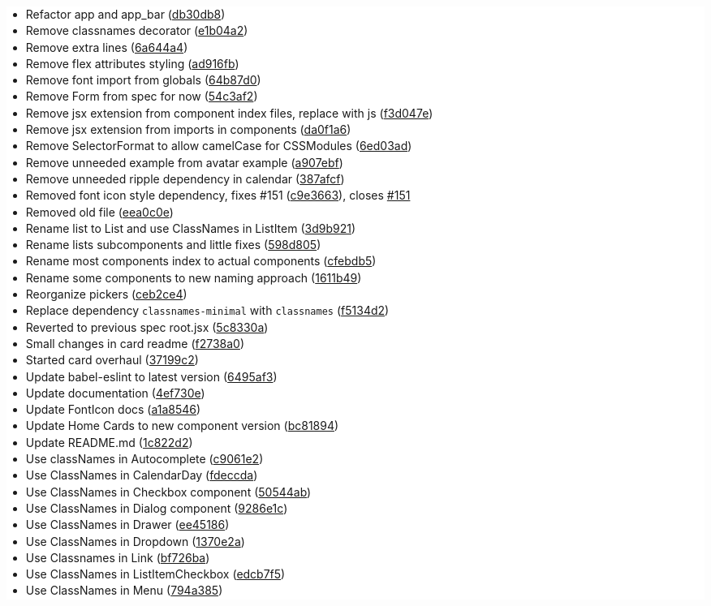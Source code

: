 * Refactor app and app_bar ([db30db8](https://github.com/react-toolbox/react-toolbox/commit/db30db8))
* Remove classnames decorator ([e1b04a2](https://github.com/react-toolbox/react-toolbox/commit/e1b04a2))
* Remove extra lines ([6a644a4](https://github.com/react-toolbox/react-toolbox/commit/6a644a4))
* Remove flex attributes styling ([ad916fb](https://github.com/react-toolbox/react-toolbox/commit/ad916fb))
* Remove font import from globals ([64b87d0](https://github.com/react-toolbox/react-toolbox/commit/64b87d0))
* Remove Form from spec for now ([54c3af2](https://github.com/react-toolbox/react-toolbox/commit/54c3af2))
* Remove jsx extension from component index files, replace with js ([f3d047e](https://github.com/react-toolbox/react-toolbox/commit/f3d047e))
* Remove jsx extension from imports in components ([da0f1a6](https://github.com/react-toolbox/react-toolbox/commit/da0f1a6))
* Remove SelectorFormat to allow camelCase for CSSModules ([6ed03ad](https://github.com/react-toolbox/react-toolbox/commit/6ed03ad))
* Remove unneeded example from avatar example ([a907ebf](https://github.com/react-toolbox/react-toolbox/commit/a907ebf))
* Remove unneeded ripple dependency in calendar ([387afcf](https://github.com/react-toolbox/react-toolbox/commit/387afcf))
* Removed font icon style dependency, fixes #151 ([c9e3663](https://github.com/react-toolbox/react-toolbox/commit/c9e3663)), closes [#151](https://github.com/react-toolbox/react-toolbox/issues/151)
* Removed old file ([eea0c0e](https://github.com/react-toolbox/react-toolbox/commit/eea0c0e))
* Rename list to List and use ClassNames in ListItem ([3d9b921](https://github.com/react-toolbox/react-toolbox/commit/3d9b921))
* Rename lists subcomponents and little fixes ([598d805](https://github.com/react-toolbox/react-toolbox/commit/598d805))
* Rename most components index to actual components ([cfebdb5](https://github.com/react-toolbox/react-toolbox/commit/cfebdb5))
* Rename some components to new naming approach ([1611b49](https://github.com/react-toolbox/react-toolbox/commit/1611b49))
* Reorganize pickers ([ceb2ce4](https://github.com/react-toolbox/react-toolbox/commit/ceb2ce4))
* Replace dependency `classnames-minimal` with `classnames` ([f5134d2](https://github.com/react-toolbox/react-toolbox/commit/f5134d2))
* Reverted to previous spec root.jsx ([5c8330a](https://github.com/react-toolbox/react-toolbox/commit/5c8330a))
* Small changes in card readme ([f2738a0](https://github.com/react-toolbox/react-toolbox/commit/f2738a0))
* Started card overhaul ([37199c2](https://github.com/react-toolbox/react-toolbox/commit/37199c2))
* Update babel-eslint to latest version ([6495af3](https://github.com/react-toolbox/react-toolbox/commit/6495af3))
* Update documentation ([4ef730e](https://github.com/react-toolbox/react-toolbox/commit/4ef730e))
* Update FontIcon docs ([a1a8546](https://github.com/react-toolbox/react-toolbox/commit/a1a8546))
* Update Home Cards to new component version ([bc81894](https://github.com/react-toolbox/react-toolbox/commit/bc81894))
* Update README.md ([1c822d2](https://github.com/react-toolbox/react-toolbox/commit/1c822d2))
* Use classNames in Autocomplete ([c9061e2](https://github.com/react-toolbox/react-toolbox/commit/c9061e2))
* Use ClassNames in CalendarDay ([fdeccda](https://github.com/react-toolbox/react-toolbox/commit/fdeccda))
* Use ClassNames in Checkbox component ([50544ab](https://github.com/react-toolbox/react-toolbox/commit/50544ab))
* Use ClassNames in Dialog component ([9286e1c](https://github.com/react-toolbox/react-toolbox/commit/9286e1c))
* Use ClassNames in Drawer ([ee45186](https://github.com/react-toolbox/react-toolbox/commit/ee45186))
* Use ClassNames in Dropdown ([1370e2a](https://github.com/react-toolbox/react-toolbox/commit/1370e2a))
* Use Classnames in Link ([bf726ba](https://github.com/react-toolbox/react-toolbox/commit/bf726ba))
* Use ClassNames in ListItemCheckbox ([edcb7f5](https://github.com/react-toolbox/react-toolbox/commit/edcb7f5))
* Use ClassNames in Menu ([794a385](https://github.com/react-toolbox/react-toolbox/commit/794a385))